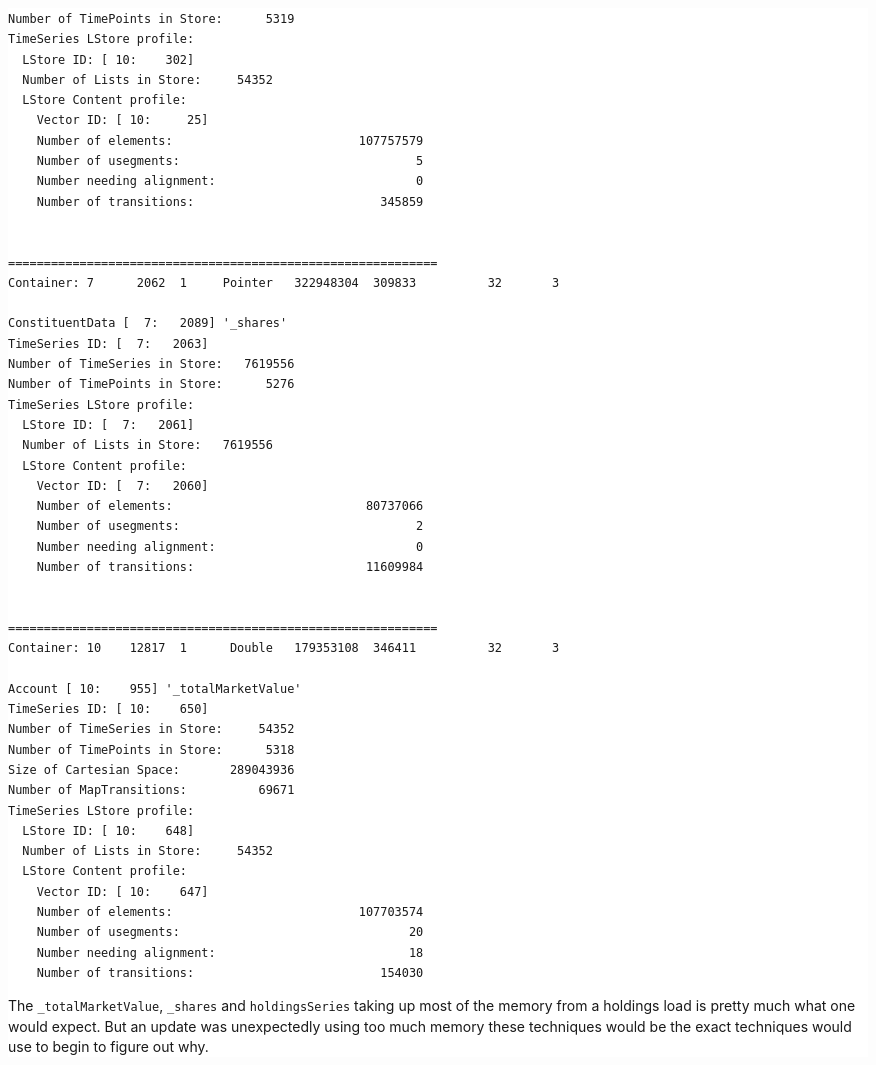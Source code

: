 ```
Number of TimePoints in Store:      5319
TimeSeries LStore profile:
  LStore ID: [ 10:    302]
  Number of Lists in Store:     54352
  LStore Content profile:
    Vector ID: [ 10:     25]
    Number of elements:                          107757579
    Number of usegments:                                 5
    Number needing alignment:                            0
    Number of transitions:                          345859


============================================================
Container: 7      2062  1     Pointer   322948304  309833          32       3

ConstituentData [  7:   2089] '_shares'
TimeSeries ID: [  7:   2063]
Number of TimeSeries in Store:   7619556
Number of TimePoints in Store:      5276
TimeSeries LStore profile:
  LStore ID: [  7:   2061]
  Number of Lists in Store:   7619556
  LStore Content profile:
    Vector ID: [  7:   2060]
    Number of elements:                           80737066
    Number of usegments:                                 2
    Number needing alignment:                            0
    Number of transitions:                        11609984


============================================================
Container: 10    12817  1      Double   179353108  346411          32       3

Account [ 10:    955] '_totalMarketValue'
TimeSeries ID: [ 10:    650]
Number of TimeSeries in Store:     54352
Number of TimePoints in Store:      5318
Size of Cartesian Space:       289043936
Number of MapTransitions:          69671
TimeSeries LStore profile:
  LStore ID: [ 10:    648]
  Number of Lists in Store:     54352
  LStore Content profile:
    Vector ID: [ 10:    647]
    Number of elements:                          107703574
    Number of usegments:                                20
    Number needing alignment:                           18
    Number of transitions:                          154030
```
The `_totalMarketValue`, `_shares` and  `holdingsSeries` taking up most of the memory from a holdings load is pretty much what one would expect.  But an update was unexpectedly using too much memory these techniques would be the exact techniques would use to begin to figure out why.
